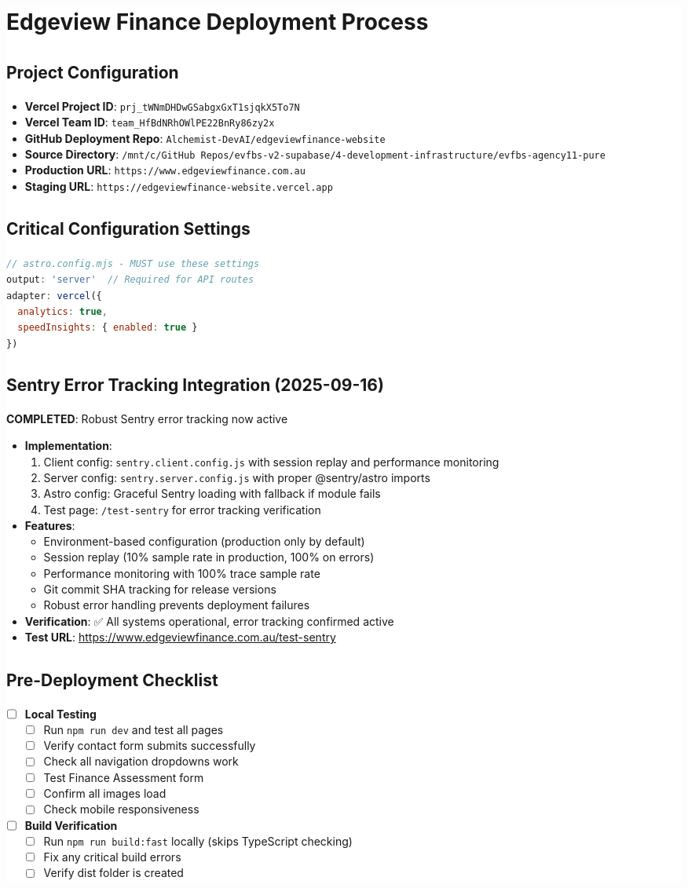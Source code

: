# Edgeview Finance Deployment Process

## Project Configuration
- **Vercel Project ID**: `prj_tWNmDHDwGSabgxGxT1sjqkX5To7N`
- **Vercel Team ID**: `team_HfBdNRhOWlPE22BnRy86zy2x`
- **GitHub Deployment Repo**: `Alchemist-DevAI/edgeviewfinance-website`
- **Source Directory**: `/mnt/c/GitHub Repos/evfbs-v2-supabase/4-development-infrastructure/evfbs-agency11-pure`
- **Production URL**: `https://www.edgeviewfinance.com.au`
- **Staging URL**: `https://edgeviewfinance-website.vercel.app`

## Critical Configuration Settings
```javascript
// astro.config.mjs - MUST use these settings
output: 'server'  // Required for API routes
adapter: vercel({
  analytics: true,
  speedInsights: { enabled: true }
})
```

## Sentry Error Tracking Integration (2025-09-16)
**COMPLETED**: Robust Sentry error tracking now active
- **Implementation**:
  1. Client config: `sentry.client.config.js` with session replay and performance monitoring
  2. Server config: `sentry.server.config.js` with proper @sentry/astro imports
  3. Astro config: Graceful Sentry loading with fallback if module fails
  4. Test page: `/test-sentry` for error tracking verification
- **Features**:
  - Environment-based configuration (production only by default)
  - Session replay (10% sample rate in production, 100% on errors)
  - Performance monitoring with 100% trace sample rate
  - Git commit SHA tracking for release versions
  - Robust error handling prevents deployment failures
- **Verification**: ✅ All systems operational, error tracking confirmed active
- **Test URL**: https://www.edgeviewfinance.com.au/test-sentry

## Pre-Deployment Checklist
- [ ] **Local Testing**
  - [ ] Run `npm run dev` and test all pages
  - [ ] Verify contact form submits successfully
  - [ ] Check all navigation dropdowns work
  - [ ] Test Finance Assessment form
  - [ ] Confirm all images load
  - [ ] Check mobile responsiveness

- [ ] **Build Verification**
  - [ ] Run `npm run build:fast` locally (skips TypeScript checking)
  - [ ] Fix any critical build errors
  - [ ] Verify dist folder is created
